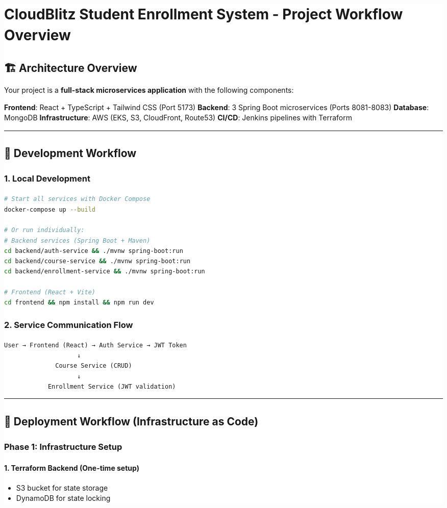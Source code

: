 # CloudBlitz Student Enrollment System - Project Workflow Overview

## 🏗️ Architecture Overview

Your project is a **full-stack microservices application** with the following components:

**Frontend**: React + TypeScript + Tailwind CSS (Port 5173)
**Backend**: 3 Spring Boot microservices (Ports 8081-8083)
**Database**: MongoDB
**Infrastructure**: AWS (EKS, S3, CloudFront, Route53)
**CI/CD**: Jenkins pipelines with Terraform

---

## 🔄 Development Workflow

### 1. Local Development
```bash
# Start all services with Docker Compose
docker-compose up --build

# Or run individually:
# Backend services (Spring Boot + Maven)
cd backend/auth-service && ./mvnw spring-boot:run
cd backend/course-service && ./mvnw spring-boot:run  
cd backend/enrollment-service && ./mvnw spring-boot:run

# Frontend (React + Vite)
cd frontend && npm install && npm run dev
```

### 2. Service Communication Flow
```
User → Frontend (React) → Auth Service → JWT Token
                    ↓
              Course Service (CRUD)
                    ↓
            Enrollment Service (JWT validation)
```

---

## 🚀 Deployment Workflow (Infrastructure as Code)

### Phase 1: Infrastructure Setup

#### 1. Terraform Backend (One-time setup)
- S3 bucket for state storage
- DynamoDB for state locking
